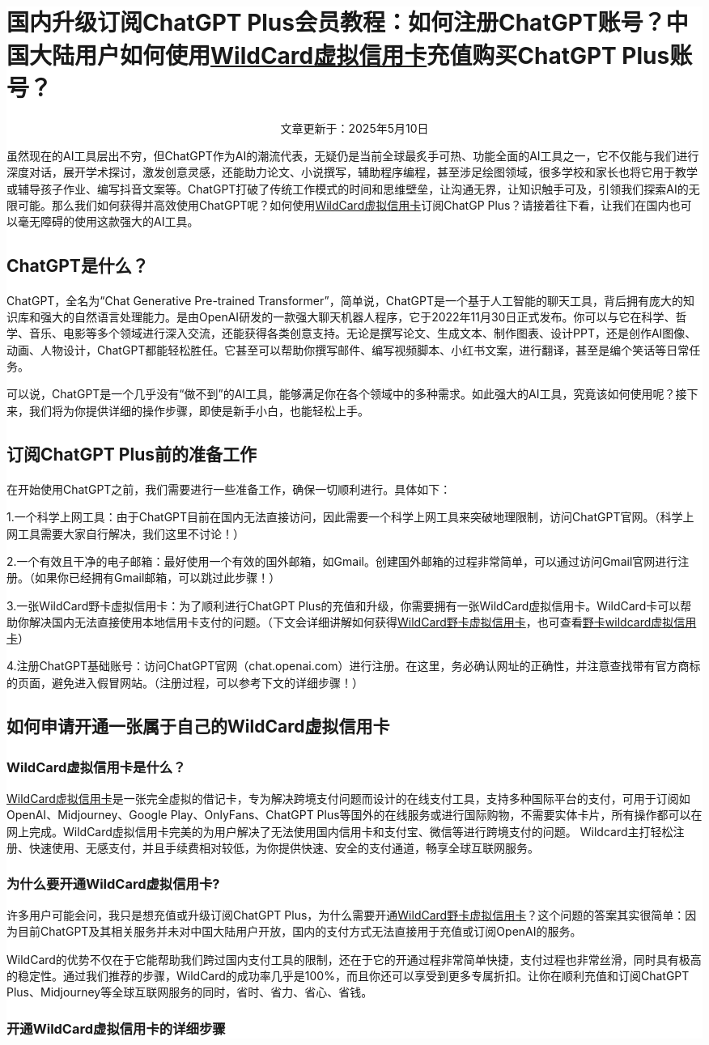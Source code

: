 # 国内升级订阅ChatGPT Plus会员教程：如何注册ChatGPT账号？中国大陆用户如何使用<a href="https://yeka.ai/i/GPTBMW">WildCard虚拟信用卡</a>充值购买ChatGPT Plus账号？

<p align="center">文章更新于：2025年5月10日</p >

虽然现在的AI工具层出不穷，但ChatGPT作为AI的潮流代表，无疑仍是当前全球最炙手可热、功能全面的AI工具之一，它不仅能与我们进行深度对话，展开学术探讨，激发创意灵感，还能助力论文、小说撰写，辅助程序编程，甚至涉足绘图领域，很多学校和家长也将它用于教学或辅导孩子作业、编写抖音文案等。ChatGPT打破了传统工作模式的时间和思维壁垒，让沟通无界，让知识触手可及，引领我们探索AI的无限可能。那么我们如何获得并高效使用ChatGPT呢？如何使用<a href="https://yeka.ai/i/GPTBMW">WildCard虚拟信用卡</a>订阅ChatGP Plus？请接着往下看，让我们在国内也可以毫无障碍的使用这款强大的AI工具。

## ChatGPT是什么？

ChatGPT，全名为“Chat Generative Pre-trained Transformer”，简单说，ChatGPT是一个基于人工智能的聊天工具，背后拥有庞大的知识库和强大的自然语言处理能力。是由OpenAI研发的一款强大聊天机器人程序，它于2022年11月30日正式发布。你可以与它在科学、哲学、音乐、电影等多个领域进行深入交流，还能获得各类创意支持。无论是撰写论文、生成文本、制作图表、设计PPT，还是创作AI图像、动画、人物设计，ChatGPT都能轻松胜任。它甚至可以帮助你撰写邮件、编写视频脚本、小红书文案，进行翻译，甚至是编个笑话等日常任务。

可以说，ChatGPT是一个几乎没有“做不到”的AI工具，能够满足你在各个领域中的多种需求。如此强大的AI工具，究竟该如何使用呢？接下来，我们将为你提供详细的操作步骤，即使是新手小白，也能轻松上手。

## 订阅ChatGPT Plus前的准备工作 

在开始使用ChatGPT之前，我们需要进行一些准备工作，确保一切顺利进行。具体如下：

1.一个科学上网工具：由于ChatGPT目前在国内无法直接访问，因此需要一个科学上网工具来突破地理限制，访问ChatGPT官网。（科学上网工具需要大家自行解决，我们这里不讨论！）

2.一个有效且干净的电子邮箱：最好使用一个有效的国外邮箱，如Gmail。创建国外邮箱的过程非常简单，可以通过访问Gmail官网进行注册。（如果你已经拥有Gmail邮箱，可以跳过此步骤！）

3.一张WildCard野卡虚拟信用卡：为了顺利进行ChatGPT Plus的充值和升级，你需要拥有一张WildCard虚拟信用卡。WildCard卡可以帮助你解决国内无法直接使用本地信用卡支付的问题。（下文会详细讲解如何获得<a href="https://yeka.ai/i/GPTBMW">WildCard野卡虚拟信用卡</a>，也可查看<a href="https://github.com/gptbmw/wildcard">野卡wildcard虚拟信用卡</a>）

4.注册ChatGPT基础账号：访问ChatGPT官网（chat.openai.com）进行注册。在这里，务必确认网址的正确性，并注意查找带有官方商标的页面，避免进入假冒网站。（注册过程，可以参考下文的详细步骤！）

## 如何申请开通一张属于自己的WildCard虚拟信用卡

### WildCard虚拟信用卡是什么？

<a href="https://yeka.ai/i/GPTBMW">WildCard虚拟信用卡</a>是一张完全虚拟的借记卡，专为解决跨境支付问题而设计的在线支付工具，支持多种国际平台的支付，可用于订阅如OpenAI、Midjourney、Google Play、OnlyFans、ChatGPT Plus等国外的在线服务或进行国际购物，不需要实体卡片，所有操作都可以在网上完成。WildCard虚拟信用卡完美的为用户解决了无法使用国内信用卡和支付宝、微信等进行跨境支付的问题。
Wildcard主打轻松注册、快速使用、无感支付，并且手续费相对较低，为你提供快速、安全的支付通道，畅享全球互联网服务。

### 为什么要开通WildCard虚拟信用卡?

许多用户可能会问，我只是想充值或升级订阅ChatGPT Plus，为什么需要开通<a href="https://yeka.ai/i/GPTBMW">WildCard野卡虚拟信用卡</a>？这个问题的答案其实很简单：因为目前ChatGPT及其相关服务并未对中国大陆用户开放，国内的支付方式无法直接用于充值或订阅OpenAI的服务。

WildCard的优势不仅在于它能帮助我们跨过国内支付工具的限制，还在于它的开通过程非常简单快捷，支付过程也非常丝滑，同时具有极高的稳定性。通过我们推荐的步骤，WildCard的成功率几乎是100%，而且你还可以享受到更多专属折扣。让你在顺利充值和订阅ChatGPT Plus、Midjourney等全球互联网服务的同时，省时、省力、省心、省钱。

### 开通WildCard虚拟信用卡的详细步骤
